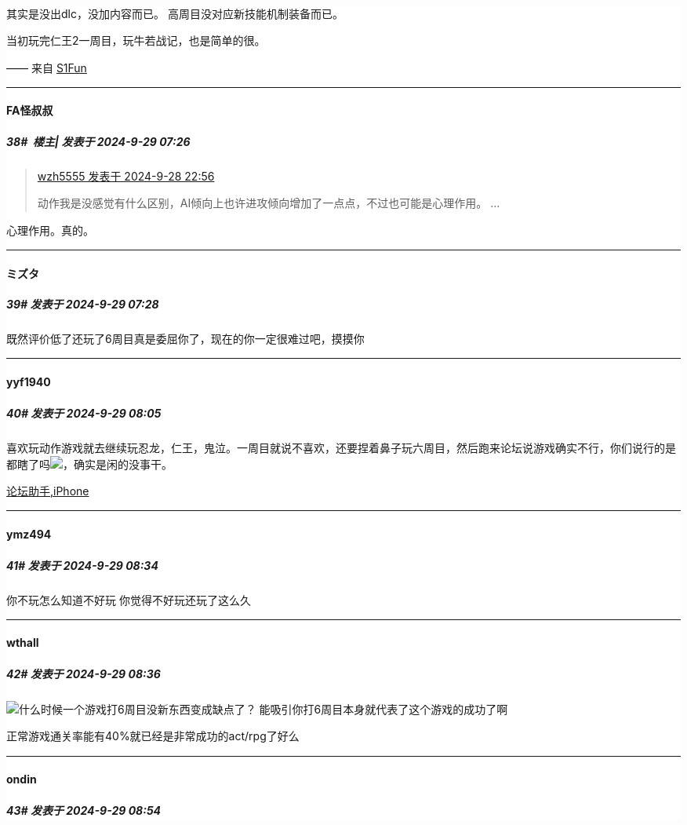 其实是没出dlc，没加内容而已。
高周目没对应新技能机制装备而已。

当初玩完仁王2一周目，玩牛若战记，也是简单的很。

—— 来自 [S1Fun](https://s1fun.koalcat.com)

*****

####  FA怪叔叔  
##### 38#         楼主| 发表于 2024-9-29 07:26

<blockquote><a href="httphttps://bbs.saraba1st.com/2b/forum.php?mod=redirect&amp;goto=findpost&amp;pid=66334711&amp;ptid=2201327" target="_blank">wzh5555 发表于 2024-9-28 22:56</a>

动作我是没感觉有什么区别，AI倾向上也许进攻倾向增加了一点点，不过也可能是心理作用。 ...</blockquote>
心理作用。真的。

*****

####  ミズタ  
##### 39#       发表于 2024-9-29 07:28

既然评价低了还玩了6周目真是委屈你了，现在的你一定很难过吧，摸摸你

*****

####  yyf1940  
##### 40#       发表于 2024-9-29 08:05

喜欢玩动作游戏就去继续玩忍龙，仁王，鬼泣。一周目就说不喜欢，还要捏着鼻子玩六周目，然后跑来论坛说游戏确实不行，你们说行的是都瞎了吗<img src="https://static.saraba1st.com/image/smiley/face2017/067.png" referrerpolicy="no-referrer">，确实是闲的没事干。

[论坛助手,iPhone](https://bbs.saraba1st.com/2b/forum.php?mod=viewthread&amp;tid=2029836)


*****

####  ymz494  
##### 41#       发表于 2024-9-29 08:34

你不玩怎么知道不好玩
你觉得不好玩还玩了这么久

*****

####  wthall  
##### 42#       发表于 2024-9-29 08:36

<img src="https://static.saraba1st.com/image/smiley/face2017/029.png" referrerpolicy="no-referrer">什么时候一个游戏打6周目没新东西变成缺点了？ 能吸引你打6周目本身就代表了这个游戏的成功了啊

正常游戏通关率能有40%就已经是非常成功的act/rpg了好么


*****

####  ondin  
##### 43#       发表于 2024-9-29 08:54
